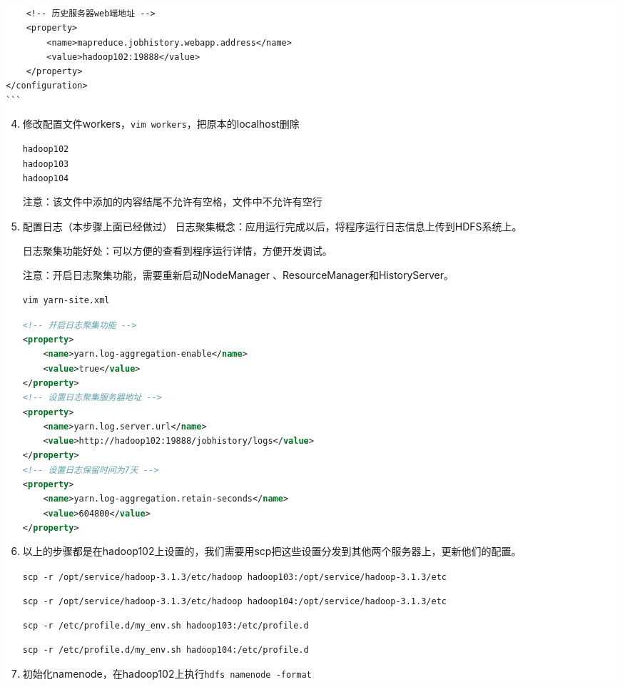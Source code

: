         <!-- 历史服务器web端地址 -->
        <property>
            <name>mapreduce.jobhistory.webapp.address</name>
            <value>hadoop102:19888</value>
	    </property>
    </configuration>
    ```
    
    
    
4. 修改配置文件workers，`vim workers`，把原本的localhost删除

    ```
    hadoop102
    hadoop103
    hadoop104
    ```

    注意：该文件中添加的内容结尾不允许有空格，文件中不允许有空行

5. 配置日志（本步骤上面已经做过）
    日志聚集概念：应用运行完成以后，将程序运行日志信息上传到HDFS系统上。

    日志聚集功能好处：可以方便的查看到程序运行详情，方便开发调试。

    注意：开启日志聚集功能，需要重新启动NodeManager 、ResourceManager和HistoryServer。

    `vim yarn-site.xml`

    ```xml
    <!-- 开启日志聚集功能 -->
    <property>
        <name>yarn.log-aggregation-enable</name>
        <value>true</value>
    </property>
    <!-- 设置日志聚集服务器地址 -->
    <property>  
        <name>yarn.log.server.url</name>  
        <value>http://hadoop102:19888/jobhistory/logs</value>
    </property>
    <!-- 设置日志保留时间为7天 -->
    <property>
        <name>yarn.log-aggregation.retain-seconds</name>
        <value>604800</value>
    </property>
    ```

6. 以上的步骤都是在hadoop102上设置的，我们需要用scp把这些设置分发到其他两个服务器上，更新他们的配置。

    `scp -r /opt/service/hadoop-3.1.3/etc/hadoop hadoop103:/opt/service/hadoop-3.1.3/etc`

    `scp -r /opt/service/hadoop-3.1.3/etc/hadoop hadoop104:/opt/service/hadoop-3.1.3/etc`

    `scp -r /etc/profile.d/my_env.sh hadoop103:/etc/profile.d`

    `scp -r /etc/profile.d/my_env.sh hadoop104:/etc/profile.d`

7. 初始化namenode，在hadoop102上执行`hdfs namenode -format`
